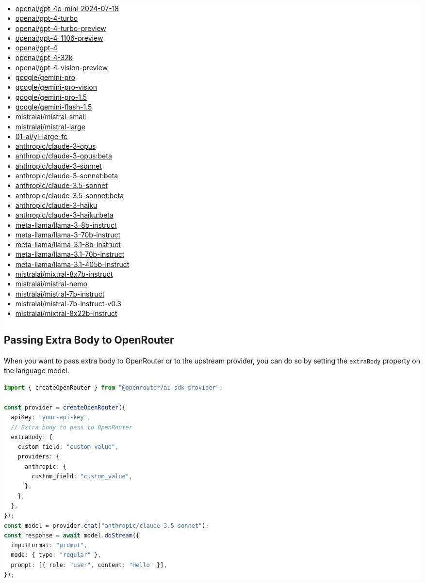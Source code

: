 - [openai/gpt-4o-mini-2024-07-18](https://openrouter.ai/models/openai/gpt-4o-mini-2024-07-18)
- [openai/gpt-4-turbo](https://openrouter.ai/models/openai/gpt-4-turbo)
- [openai/gpt-4-turbo-preview](https://openrouter.ai/models/openai/gpt-4-turbo-preview)
- [openai/gpt-4-1106-preview](https://openrouter.ai/models/openai/gpt-4-1106-preview)
- [openai/gpt-4](https://openrouter.ai/models/openai/gpt-4)
- [openai/gpt-4-32k](https://openrouter.ai/models/openai/gpt-4-32k)
- [openai/gpt-4-vision-preview](https://openrouter.ai/models/openai/gpt-4-vision-preview)
- [google/gemini-pro](https://openrouter.ai/models/google/gemini-pro)
- [google/gemini-pro-vision](https://openrouter.ai/models/google/gemini-pro-vision)
- [google/gemini-pro-1.5](https://openrouter.ai/models/google/gemini-pro-1.5)
- [google/gemini-flash-1.5](https://openrouter.ai/models/google/gemini-flash-1.5)
- [mistralai/mistral-small](https://openrouter.ai/models/mistralai/mistral-small)
- [mistralai/mistral-large](https://openrouter.ai/models/mistralai/mistral-large)
- [01-ai/yi-large-fc](https://openrouter.ai/models/01-ai/yi-large-fc)
- [anthropic/claude-3-opus](https://openrouter.ai/models/anthropic/claude-3-opus)
- [anthropic/claude-3-opus:beta](https://openrouter.ai/models/anthropic/claude-3-opus:beta)
- [anthropic/claude-3-sonnet](https://openrouter.ai/models/anthropic/claude-3-sonnet)
- [anthropic/claude-3-sonnet:beta](https://openrouter.ai/models/anthropic/claude-3-sonnet:beta)
- [anthropic/claude-3.5-sonnet](https://openrouter.ai/models/anthropic/claude-3.5-sonnet)
- [anthropic/claude-3.5-sonnet:beta](https://openrouter.ai/models/anthropic/claude-3.5-sonnet:beta)
- [anthropic/claude-3-haiku](https://openrouter.ai/models/anthropic/claude-3-haiku)
- [anthropic/claude-3-haiku:beta](https://openrouter.ai/models/anthropic/claude-3-haiku:beta)
- [meta-llama/llama-3-8b-instruct](https://openrouter.ai/models/meta-llama/llama-3-8b-instruct)
- [meta-llama/llama-3-70b-instruct](https://openrouter.ai/models/meta-llama/llama-3-70b-instruct)
- [meta-llama/llama-3.1-8b-instruct](https://openrouter.ai/models/meta-llama/llama-3.1-8b-instruct)
- [meta-llama/llama-3.1-70b-instruct](https://openrouter.ai/models/meta-llama/llama-3.1-70b-instruct)
- [meta-llama/llama-3.1-405b-instruct](https://openrouter.ai/models/meta-llama/llama-3.1-405b-instruct)
- [mistralai/mixtral-8x7b-instruct](https://openrouter.ai/models/mistralai/mixtral-8x7b-instruct)
- [mistralai/mistral-nemo](https://openrouter.ai/models/mistralai/mistral-nemo)
- [mistralai/mistral-7b-instruct](https://openrouter.ai/models/mistralai/mistral-7b-instruct)
- [mistralai/mistral-7b-instruct-v0.3](https://openrouter.ai/models/mistralai/mistral-7b-instruct-v0.3)
- [mistralai/mixtral-8x22b-instruct](https://openrouter.ai/models/mistralai/mixtral-8x22b-instruct)

## Passing Extra Body to OpenRouter

When you want to pass extra body to OpenRouter or to the upstream provider, you can do so by setting the `extraBody` property on the language model.

```typescript
import { createOpenRouter } from "@openrouter/ai-sdk-provider";

const provider = createOpenRouter({
  apiKey: "your-api-key",
  // Extra body to pass to OpenRouter
  extraBody: {
    custom_field: "custom_value",
    providers: {
      anthropic: {
        custom_field: "custom_value",
      },
    },
  },
});
const model = provider.chat("anthropic/claude-3.5-sonnet");
const response = await model.doStream({
  inputFormat: "prompt",
  mode: { type: "regular" },
  prompt: [{ role: "user", content: "Hello" }],
});
```
